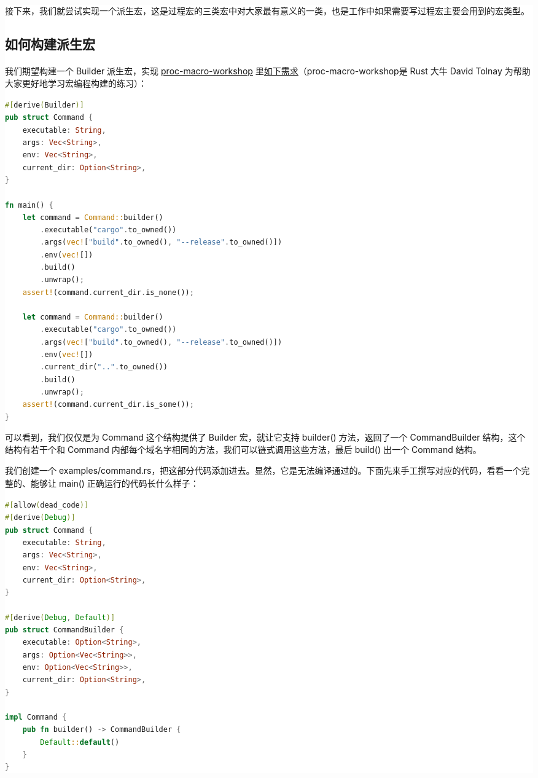 接下来，我们就尝试实现一个派生宏，这是过程宏的三类宏中对大家最有意义的一类，也是工作中如果需要写过程宏主要会用到的宏类型。

## 如何构建派生宏

我们期望构建一个 Builder 派生宏，实现 [proc-macro-workshop](https://github.com/dtolnay/proc-macro-workshop) 里[如下需求](https://github.com/dtolnay/proc-macro-workshop/blob/master/builder/tests/06-optional-field.rs)（proc-macro-workshop是 Rust 大牛 David Tolnay 为帮助大家更好地学习宏编程构建的练习）：

```rust
#[derive(Builder)]
pub struct Command {
    executable: String,
    args: Vec<String>,
    env: Vec<String>,
    current_dir: Option<String>,
}

fn main() {
    let command = Command::builder()
        .executable("cargo".to_owned())
        .args(vec!["build".to_owned(), "--release".to_owned()])
        .env(vec![])
        .build()
        .unwrap();
    assert!(command.current_dir.is_none());

    let command = Command::builder()
        .executable("cargo".to_owned())
        .args(vec!["build".to_owned(), "--release".to_owned()])
        .env(vec![])
        .current_dir("..".to_owned())
        .build()
        .unwrap();
    assert!(command.current_dir.is_some());
}

```

可以看到，我们仅仅是为 Command 这个结构提供了 Builder 宏，就让它支持 builder() 方法，返回了一个 CommandBuilder 结构，这个结构有若干个和 Command 内部每个域名字相同的方法，我们可以链式调用这些方法，最后 build() 出一个 Command 结构。

我们创建一个 examples/command.rs，把这部分代码添加进去。显然，它是无法编译通过的。下面先来手工撰写对应的代码，看看一个完整的、能够让 main() 正确运行的代码长什么样子：

```rust
#[allow(dead_code)]
#[derive(Debug)]
pub struct Command {
    executable: String,
    args: Vec<String>,
    env: Vec<String>,
    current_dir: Option<String>,
}

#[derive(Debug, Default)]
pub struct CommandBuilder {
    executable: Option<String>,
    args: Option<Vec<String>>,
    env: Option<Vec<String>>,
    current_dir: Option<String>,
}

impl Command {
    pub fn builder() -> CommandBuilder {
        Default::default()
    }
}
```